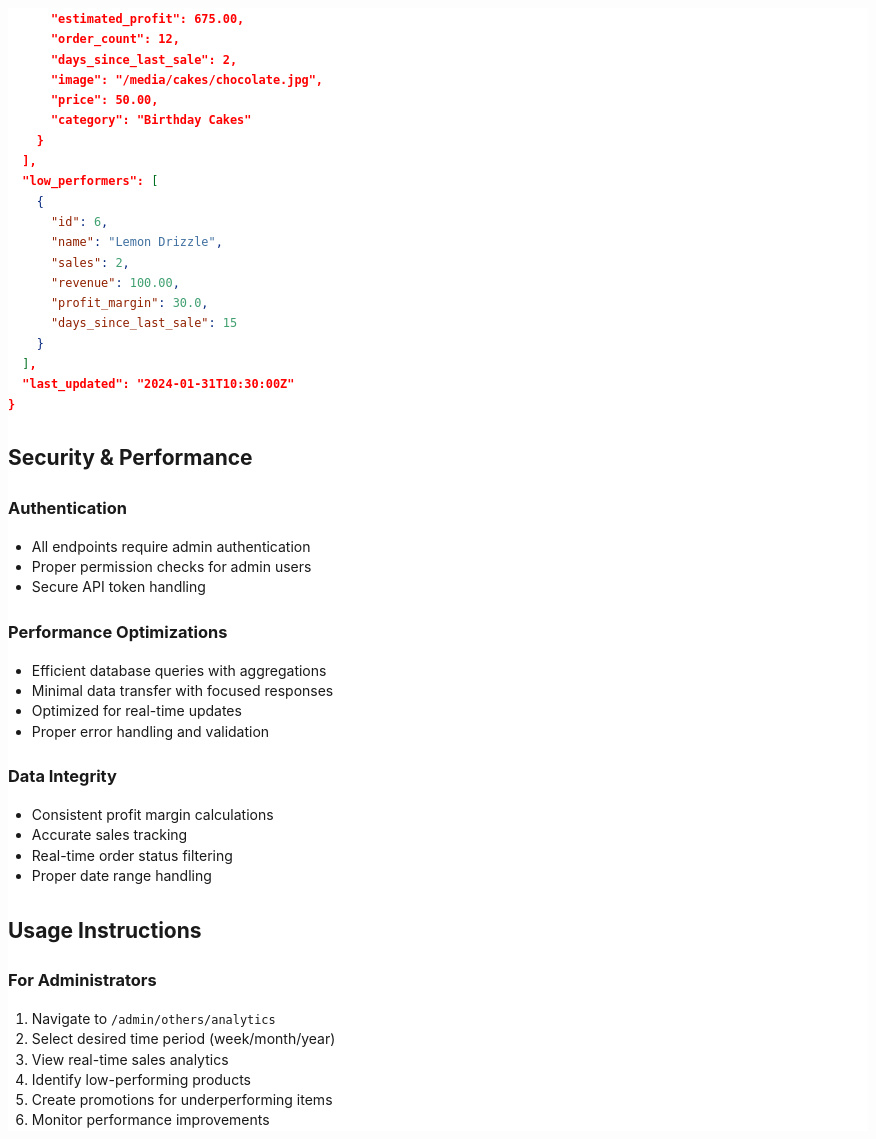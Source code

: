 ```json
      "estimated_profit": 675.00,
      "order_count": 12,
      "days_since_last_sale": 2,
      "image": "/media/cakes/chocolate.jpg",
      "price": 50.00,
      "category": "Birthday Cakes"
    }
  ],
  "low_performers": [
    {
      "id": 6,
      "name": "Lemon Drizzle",
      "sales": 2,
      "revenue": 100.00,
      "profit_margin": 30.0,
      "days_since_last_sale": 15
    }
  ],
  "last_updated": "2024-01-31T10:30:00Z"
}
```

## Security & Performance

### Authentication
- All endpoints require admin authentication
- Proper permission checks for admin users
- Secure API token handling

### Performance Optimizations
- Efficient database queries with aggregations
- Minimal data transfer with focused responses
- Optimized for real-time updates
- Proper error handling and validation

### Data Integrity
- Consistent profit margin calculations
- Accurate sales tracking
- Real-time order status filtering
- Proper date range handling

## Usage Instructions

### For Administrators
1. Navigate to `/admin/others/analytics`
2. Select desired time period (week/month/year)
3. View real-time sales analytics
4. Identify low-performing products
5. Create promotions for underperforming items
6. Monitor performance improvements
